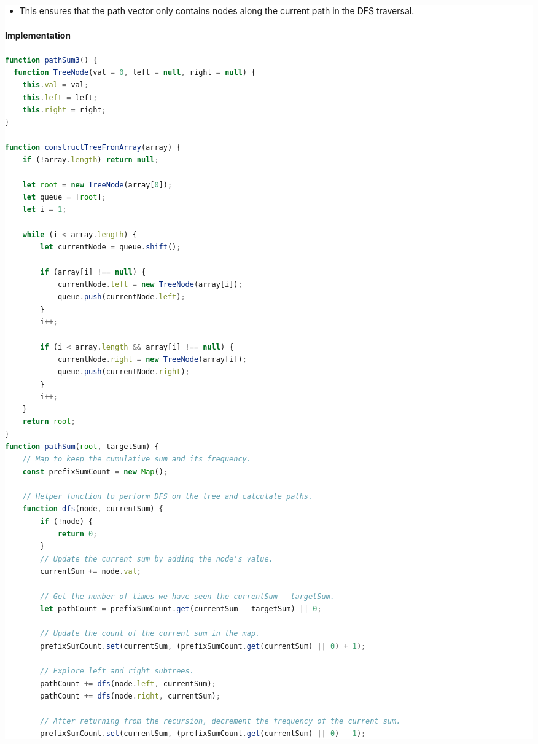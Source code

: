- This ensures that the path vector only contains nodes along the current path in the DFS traversal.

<Tabs>
  <TabItem value="Solution" label="Solution">

#### Implementation

```jsx live
function pathSum3() {
  function TreeNode(val = 0, left = null, right = null) {
    this.val = val;
    this.left = left;
    this.right = right;
}

function constructTreeFromArray(array) {
    if (!array.length) return null;
    
    let root = new TreeNode(array[0]);
    let queue = [root];
    let i = 1;

    while (i < array.length) {
        let currentNode = queue.shift();
        
        if (array[i] !== null) {
            currentNode.left = new TreeNode(array[i]);
            queue.push(currentNode.left);
        }
        i++;

        if (i < array.length && array[i] !== null) {
            currentNode.right = new TreeNode(array[i]);
            queue.push(currentNode.right);
        }
        i++;
    }
    return root;
}
function pathSum(root, targetSum) {
    // Map to keep the cumulative sum and its frequency.
    const prefixSumCount = new Map();

    // Helper function to perform DFS on the tree and calculate paths.
    function dfs(node, currentSum) {
        if (!node) {
            return 0;
        }
        // Update the current sum by adding the node's value.
        currentSum += node.val;

        // Get the number of times we have seen the currentSum - targetSum.
        let pathCount = prefixSumCount.get(currentSum - targetSum) || 0;

        // Update the count of the current sum in the map.
        prefixSumCount.set(currentSum, (prefixSumCount.get(currentSum) || 0) + 1);

        // Explore left and right subtrees.
        pathCount += dfs(node.left, currentSum);
        pathCount += dfs(node.right, currentSum);

        // After returning from the recursion, decrement the frequency of the current sum.
        prefixSumCount.set(currentSum, (prefixSumCount.get(currentSum) || 0) - 1);

```